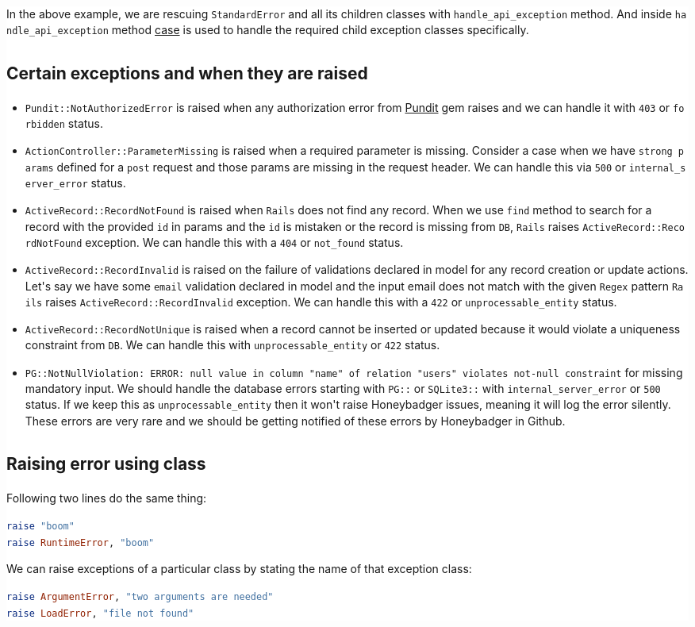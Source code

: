 In the above example, we are rescuing `StandardError` and all its children
classes with `handle_api_exception` method. And inside `handle_api_exception`
method [case](https://www.rubyguides.com/2015/10/ruby-case/) is used to handle
the required child exception classes specifically.

## Certain exceptions and when they are raised

- `Pundit::NotAuthorizedError` is raised when any authorization error from
  [Pundit](https://rubygems.org/gems/pundit/versions/1.1.0) gem raises and we
  can handle it with `403` or `forbidden` status.

- `ActionController::ParameterMissing` is raised when a required parameter is
  missing. Consider a case when we have `strong params` defined for a `post`
  request and those params are missing in the request header. We can handle this
  via `500` or `internal_server_error` status.

- `ActiveRecord::RecordNotFound` is raised when `Rails` does not find any
  record. When we use `find` method to search for a record with the provided
  `id` in params and the `id` is mistaken or the record is missing from `DB`,
  `Rails` raises `ActiveRecord::RecordNotFound` exception. We can handle this
  with a `404` or `not_found` status.

- `ActiveRecord::RecordInvalid` is raised on the failure of validations declared in
  model for any record creation or update actions. Let's say we have some `email`
  validation declared in model and the input email does not match with the given
  `Regex` pattern `Rails` raises `ActiveRecord::RecordInvalid` exception. We can
  handle this with a `422` or `unprocessable_entity` status.

- `ActiveRecord::RecordNotUnique` is raised when a record cannot be inserted or
  updated because it would violate a uniqueness constraint from `DB`. We can
  handle this with `unprocessable_entity` or `422` status.

- `PG::NotNullViolation: ERROR: null value in column "name" of relation "users" violates not-null constraint`
  for missing mandatory input. We should handle the database errors starting
  with `PG::` or `SQLite3::` with `internal_server_error` or `500` status. If we
  keep this as `unprocessable_entity` then it won't raise Honeybadger issues,
  meaning it will log the error silently. These errors are very rare and we
  should be getting notified of these errors by Honeybadger in Github.

## Raising error using class

Following two lines do the same thing:

```ruby
raise "boom"
raise RuntimeError, "boom"
```

We can raise exceptions of a particular class by stating the name of that
exception class:

```ruby
raise ArgumentError, "two arguments are needed"
raise LoadError, "file not found"
```
